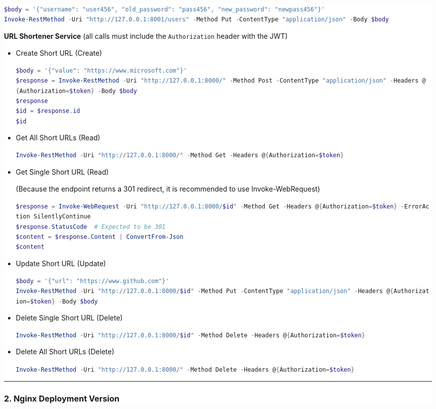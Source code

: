   ```powershell
  $body = '{"username": "user456", "old_password": "pass456", "new_password": "newpass456"}'
  Invoke-RestMethod -Uri "http://127.0.0.1:8001/users" -Method Put -ContentType "application/json" -Body $body
  ```

**URL Shortener Service** (all calls must include the `Authorization` header with the JWT)

- Create Short URL (Create)

  ```powershell
  $body = '{"value": "https://www.microsoft.com"}'
  $response = Invoke-RestMethod -Uri "http://127.0.0.1:8000/" -Method Post -ContentType "application/json" -Headers @{Authorization=$token} -Body $body
  $response
  $id = $response.id
  $id
  ```

- Get All Short URLs (Read)

  ```powershell
  Invoke-RestMethod -Uri "http://127.0.0.1:8000/" -Method Get -Headers @{Authorization=$token}
  ```

- Get Single Short URL (Read)

  (Because the endpoint returns a 301 redirect, it is recommended to use Invoke-WebRequest)

  ```powershell
  $response = Invoke-WebRequest -Uri "http://127.0.0.1:8000/$id" -Method Get -Headers @{Authorization=$token} -ErrorAction SilentlyContinue
  $response.StatusCode  # Expected to be 301
  $content = $response.Content | ConvertFrom-Json
  $content
  ```

- Update Short URL (Update)

  ```powershell
  $body = '{"url": "https://www.github.com"}'
  Invoke-RestMethod -Uri "http://127.0.0.1:8000/$id" -Method Put -ContentType "application/json" -Headers @{Authorization=$token} -Body $body
  ```

- Delete Single Short URL (Delete)

  ```powershell
  Invoke-RestMethod -Uri "http://127.0.0.1:8000/$id" -Method Delete -Headers @{Authorization=$token}
  ```

- Delete All Short URLs (Delete)

  ```powershell
  Invoke-RestMethod -Uri "http://127.0.0.1:8000/" -Method Delete -Headers @{Authorization=$token}
  ```

------

### 2. Nginx Deployment Version
